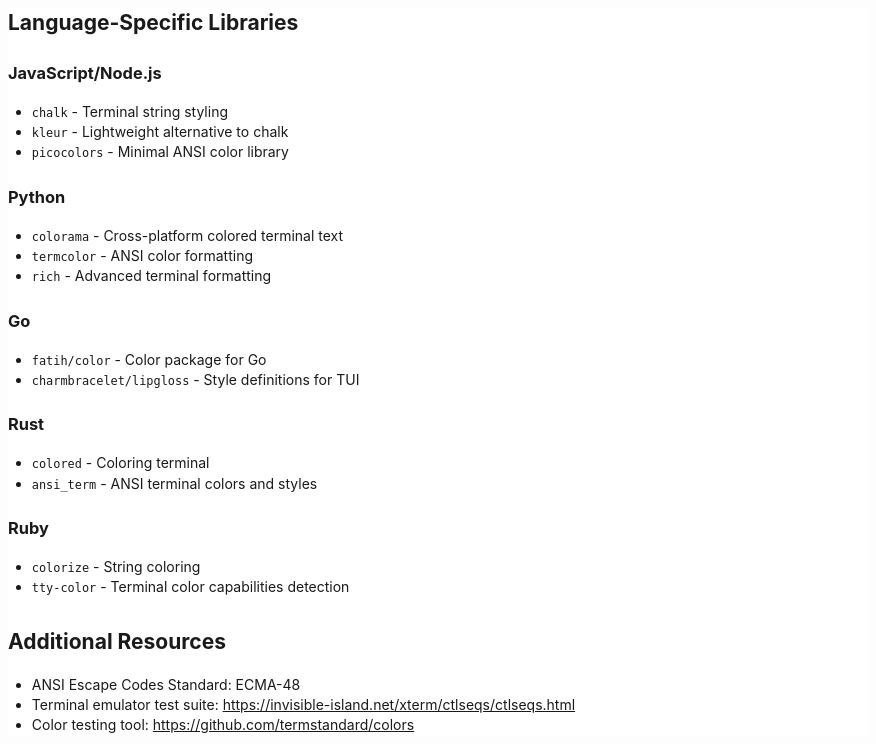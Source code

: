 ## Language-Specific Libraries

### JavaScript/Node.js
- `chalk` - Terminal string styling
- `kleur` - Lightweight alternative to chalk
- `picocolors` - Minimal ANSI color library

### Python
- `colorama` - Cross-platform colored terminal text
- `termcolor` - ANSI color formatting
- `rich` - Advanced terminal formatting

### Go
- `fatih/color` - Color package for Go
- `charmbracelet/lipgloss` - Style definitions for TUI

### Rust
- `colored` - Coloring terminal
- `ansi_term` - ANSI terminal colors and styles

### Ruby
- `colorize` - String coloring
- `tty-color` - Terminal color capabilities detection

## Additional Resources

- ANSI Escape Codes Standard: ECMA-48
- Terminal emulator test suite: https://invisible-island.net/xterm/ctlseqs/ctlseqs.html
- Color testing tool: https://github.com/termstandard/colors
